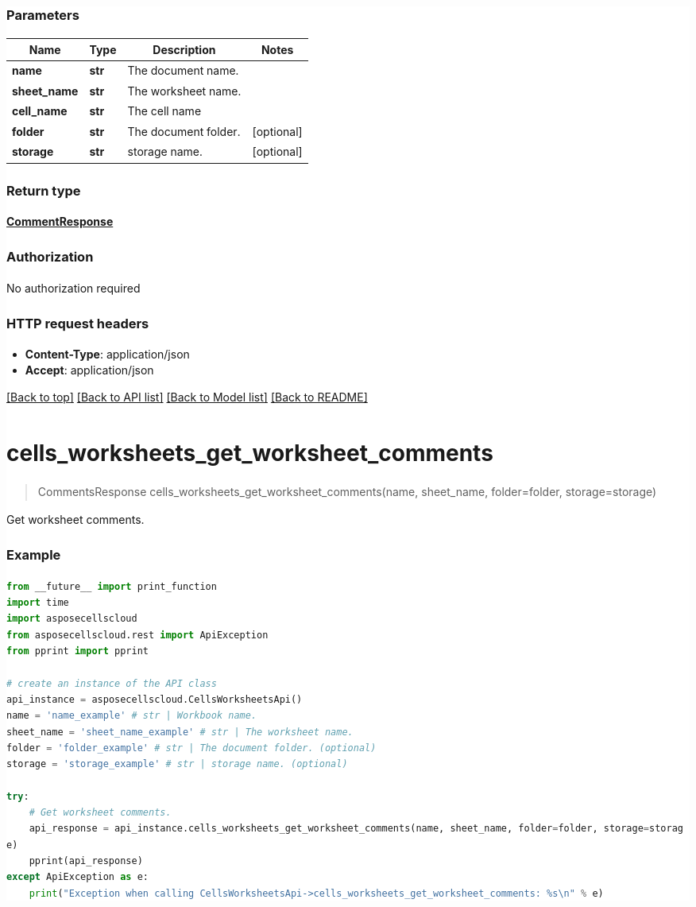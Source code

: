 ### Parameters

Name | Type | Description  | Notes
------------- | ------------- | ------------- | -------------
 **name** | **str**| The document name. | 
 **sheet_name** | **str**| The worksheet name. | 
 **cell_name** | **str**| The cell name | 
 **folder** | **str**| The document folder. | [optional] 
 **storage** | **str**| storage name. | [optional] 

### Return type

[**CommentResponse**](CommentResponse.md)

### Authorization

No authorization required

### HTTP request headers

 - **Content-Type**: application/json
 - **Accept**: application/json

[[Back to top]](#) [[Back to API list]](../README.md#documentation-for-api-endpoints) [[Back to Model list]](../README.md#documentation-for-models) [[Back to README]](../README.md)

# **cells_worksheets_get_worksheet_comments**
> CommentsResponse cells_worksheets_get_worksheet_comments(name, sheet_name, folder=folder, storage=storage)

Get worksheet comments.

### Example 
```python
from __future__ import print_function
import time
import asposecellscloud
from asposecellscloud.rest import ApiException
from pprint import pprint

# create an instance of the API class
api_instance = asposecellscloud.CellsWorksheetsApi()
name = 'name_example' # str | Workbook name.
sheet_name = 'sheet_name_example' # str | The worksheet name.
folder = 'folder_example' # str | The document folder. (optional)
storage = 'storage_example' # str | storage name. (optional)

try: 
    # Get worksheet comments.
    api_response = api_instance.cells_worksheets_get_worksheet_comments(name, sheet_name, folder=folder, storage=storage)
    pprint(api_response)
except ApiException as e:
    print("Exception when calling CellsWorksheetsApi->cells_worksheets_get_worksheet_comments: %s\n" % e)
```
